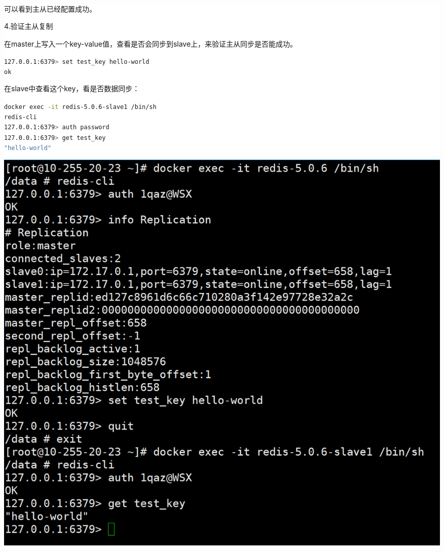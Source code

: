 可以看到主从已经配置成功。

4.验证主从复制

在master上写入一个key-value值，查看是否会同步到slave上，来验证主从同步是否能成功。

```bash
127.0.0.1:6379> set test_key hello-world
ok
```

在slave中查看这个key，看是否数据同步：

```bash
docker exec -it redis-5.0.6-slave1 /bin/sh
redis-cli
127.0.0.1:6379> auth password
127.0.0.1:6379> get test_key
"hello-world"
```

![示例](../IMG/002.png)
